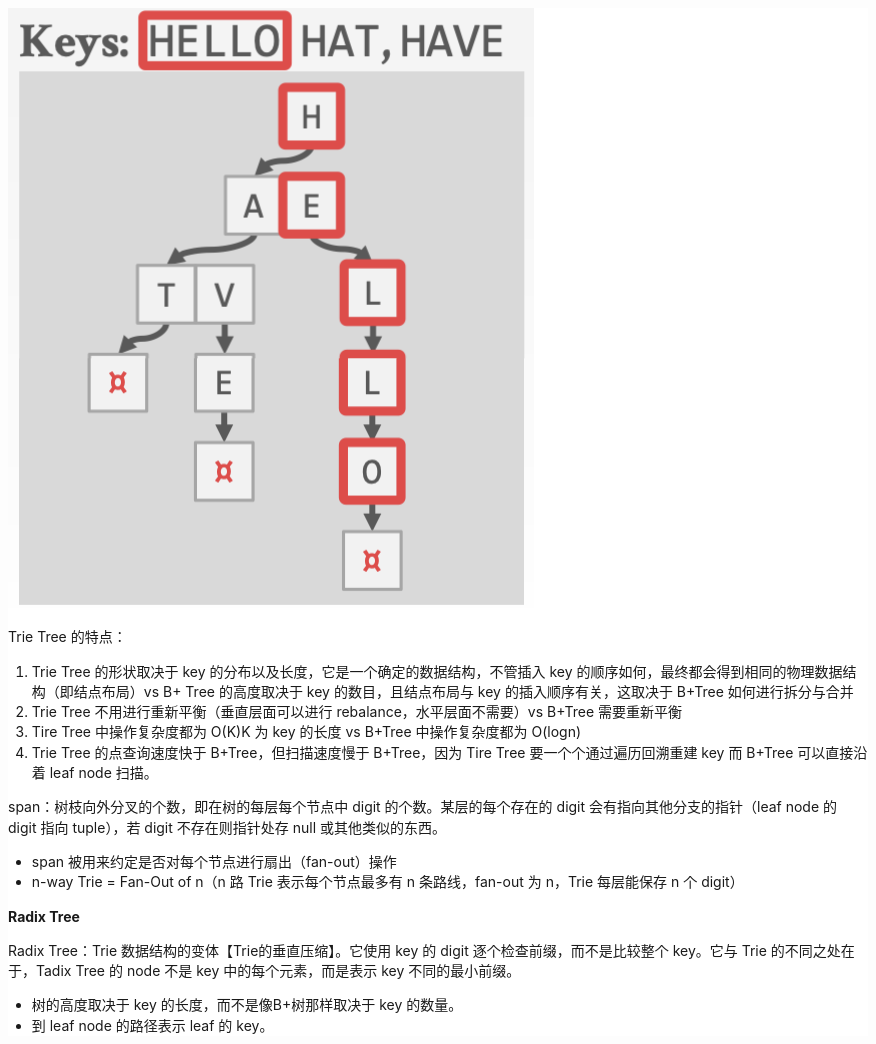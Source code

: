 ![](media/5c3b748855d07b3ebb10d21775f3ab03.png)

Trie Tree 的特点：

1.  Trie Tree 的形状取决于 key 的分布以及长度，它是一个确定的数据结构，不管插入 key 的顺序如何，最终都会得到相同的物理数据结构（即结点布局）vs B+ Tree 的高度取决于 key 的数目，且结点布局与 key 的插入顺序有关，这取决于 B+Tree 如何进行拆分与合并
2.  Trie Tree 不用进行重新平衡（垂直层面可以进行 rebalance，水平层面不需要）vs B+Tree 需要重新平衡
3.  Tire Tree 中操作复杂度都为 O(K)K 为 key 的长度 vs B+Tree 中操作复杂度都为 O(logn)
4.  Trie Tree 的点查询速度快于 B+Tree，但扫描速度慢于 B+Tree，因为 Tire Tree 要一个个通过遍历回溯重建 key 而 B+Tree 可以直接沿着 leaf node 扫描。

span：树枝向外分叉的个数，即在树的每层每个节点中 digit 的个数。某层的每个存在的 digit 会有指向其他分支的指针（leaf node 的 digit 指向 tuple），若 digit 不存在则指针处存 null 或其他类似的东西。

-   span 被用来约定是否对每个节点进行扇出（fan-out）操作
-   n-way Trie = Fan-Out of n（n 路 Trie 表示每个节点最多有 n 条路线，fan-out 为 n，Trie 每层能保存 n 个 digit）

**Radix Tree**

Radix Tree：Trie 数据结构的变体【Trie的垂直压缩】。它使用 key 的 digit 逐个检查前缀，而不是比较整个 key。它与 Trie 的不同之处在于，Tadix Tree 的 node 不是 key 中的每个元素，而是表示 key 不同的最小前缀。

-   树的高度取决于 key 的长度，而不是像B+树那样取决于 key 的数量。
-   到 leaf node 的路径表示 leaf 的 key。
